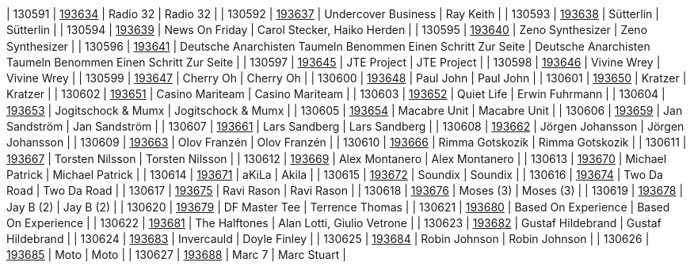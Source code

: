 | 130591 | [193634](https://www.discogs.com/artist/193634) | Radio 32 | Radio 32 |
| 130592 | [193637](https://www.discogs.com/artist/193637) | Undercover Business | Ray Keith |
| 130593 | [193638](https://www.discogs.com/artist/193638) | Sütterlin | Sütterlin |
| 130594 | [193639](https://www.discogs.com/artist/193639) | News On Friday | Carol Stecker, Haiko Herden |
| 130595 | [193640](https://www.discogs.com/artist/193640) | Zeno Synthesizer | Zeno Synthesizer |
| 130596 | [193641](https://www.discogs.com/artist/193641) | Deutsche Anarchisten Taumeln Benommen Einen Schritt Zur Seite | Deutsche Anarchisten Taumeln Benommen Einen Schritt Zur Seite |
| 130597 | [193645](https://www.discogs.com/artist/193645) | JTE Project | JTE Project |
| 130598 | [193646](https://www.discogs.com/artist/193646) | Vivine Wrey | Vivine Wrey |
| 130599 | [193647](https://www.discogs.com/artist/193647) | Cherry Oh | Cherry Oh |
| 130600 | [193648](https://www.discogs.com/artist/193648) | Paul John | Paul John |
| 130601 | [193650](https://www.discogs.com/artist/193650) | Kratzer | Kratzer |
| 130602 | [193651](https://www.discogs.com/artist/193651) | Casino Mariteam | Casino Mariteam |
| 130603 | [193652](https://www.discogs.com/artist/193652) | Quiet Life | Erwin Fuhrmann |
| 130604 | [193653](https://www.discogs.com/artist/193653) | Jogitschock & Mumx | Jogitschock & Mumx |
| 130605 | [193654](https://www.discogs.com/artist/193654) | Macabre Unit | Macabre Unit |
| 130606 | [193659](https://www.discogs.com/artist/193659) | Jan Sandström | Jan Sandström |
| 130607 | [193661](https://www.discogs.com/artist/193661) | Lars Sandberg | Lars Sandberg |
| 130608 | [193662](https://www.discogs.com/artist/193662) | Jörgen Johansson | Jörgen Johansson |
| 130609 | [193663](https://www.discogs.com/artist/193663) | Olov Franzén | Olov Franzén |
| 130610 | [193666](https://www.discogs.com/artist/193666) | Rimma Gotskozik | Rimma Gotskozik |
| 130611 | [193667](https://www.discogs.com/artist/193667) | Torsten Nilsson | Torsten Nilsson |
| 130612 | [193669](https://www.discogs.com/artist/193669) | Alex Montanero | Alex Montanero |
| 130613 | [193670](https://www.discogs.com/artist/193670) | Michael Patrick | Michael Patrick |
| 130614 | [193671](https://www.discogs.com/artist/193671) | aKiLa | Akila |
| 130615 | [193672](https://www.discogs.com/artist/193672) | Soundix | Soundix |
| 130616 | [193674](https://www.discogs.com/artist/193674) | Two Da Road | Two Da Road |
| 130617 | [193675](https://www.discogs.com/artist/193675) | Ravi Rason | Ravi Rason |
| 130618 | [193676](https://www.discogs.com/artist/193676) | Moses (3) | Moses (3) |
| 130619 | [193678](https://www.discogs.com/artist/193678) | Jay B (2) | Jay B (2) |
| 130620 | [193679](https://www.discogs.com/artist/193679) | DF Master Tee | Terrence Thomas |
| 130621 | [193680](https://www.discogs.com/artist/193680) | Based On Experience | Based On Experience |
| 130622 | [193681](https://www.discogs.com/artist/193681) | The Halftones | Alan Lotti, Giulio Vetrone |
| 130623 | [193682](https://www.discogs.com/artist/193682) | Gustaf Hildebrand | Gustaf Hildebrand |
| 130624 | [193683](https://www.discogs.com/artist/193683) | Invercauld | Doyle Finley |
| 130625 | [193684](https://www.discogs.com/artist/193684) | Robin Johnson | Robin Johnson |
| 130626 | [193685](https://www.discogs.com/artist/193685) | Moto | Moto |
| 130627 | [193688](https://www.discogs.com/artist/193688) | Marc 7 | Marc Stuart |